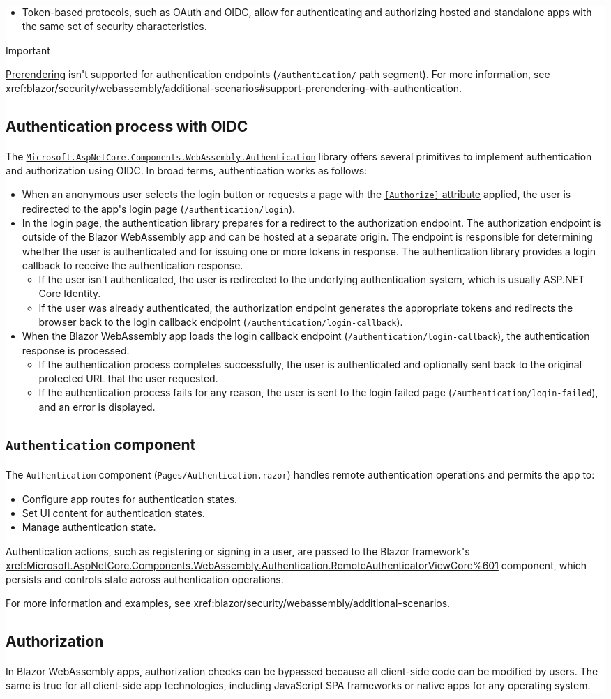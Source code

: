* Token-based protocols, such as OAuth and OIDC, allow for authenticating and authorizing hosted and standalone apps with the same set of security characteristics.

> [!IMPORTANT]
> [Prerendering](xref:blazor/components/prerendering-and-integration) isn't supported for authentication endpoints (`/authentication/` path segment). For more information, see <xref:blazor/security/webassembly/additional-scenarios#support-prerendering-with-authentication>.

## Authentication process with OIDC

The [`Microsoft.AspNetCore.Components.WebAssembly.Authentication`](https://www.nuget.org/packages/Microsoft.AspNetCore.Components.WebAssembly.Authentication) library offers several primitives to implement authentication and authorization using OIDC. In broad terms, authentication works as follows:

* When an anonymous user selects the login button or requests a page with the [`[Authorize]` attribute](xref:Microsoft.AspNetCore.Authorization.AuthorizeAttribute) applied, the user is redirected to the app's login page (`/authentication/login`).
* In the login page, the authentication library prepares for a redirect to the authorization endpoint. The authorization endpoint is outside of the Blazor WebAssembly app and can be hosted at a separate origin. The endpoint is responsible for determining whether the user is authenticated and for issuing one or more tokens in response. The authentication library provides a login callback to receive the authentication response.
  * If the user isn't authenticated, the user is redirected to the underlying authentication system, which is usually ASP.NET Core Identity.
  * If the user was already authenticated, the authorization endpoint generates the appropriate tokens and redirects the browser back to the login callback endpoint (`/authentication/login-callback`).
* When the Blazor WebAssembly app loads the login callback endpoint (`/authentication/login-callback`), the authentication response is processed.
  * If the authentication process completes successfully, the user is authenticated and optionally sent back to the original protected URL that the user requested.
  * If the authentication process fails for any reason, the user is sent to the login failed page (`/authentication/login-failed`), and an error is displayed.

## `Authentication` component

The `Authentication` component (`Pages/Authentication.razor`) handles remote authentication operations and permits the app to:

* Configure app routes for authentication states.
* Set UI content for authentication states.
* Manage authentication state.

Authentication actions, such as registering or signing in a user, are passed to the Blazor framework's <xref:Microsoft.AspNetCore.Components.WebAssembly.Authentication.RemoteAuthenticatorViewCore%601> component, which persists and controls state across authentication operations.

For more information and examples, see <xref:blazor/security/webassembly/additional-scenarios>.

## Authorization

In Blazor WebAssembly apps, authorization checks can be bypassed because all client-side code can be modified by users. The same is true for all client-side app technologies, including JavaScript SPA frameworks or native apps for any operating system.
